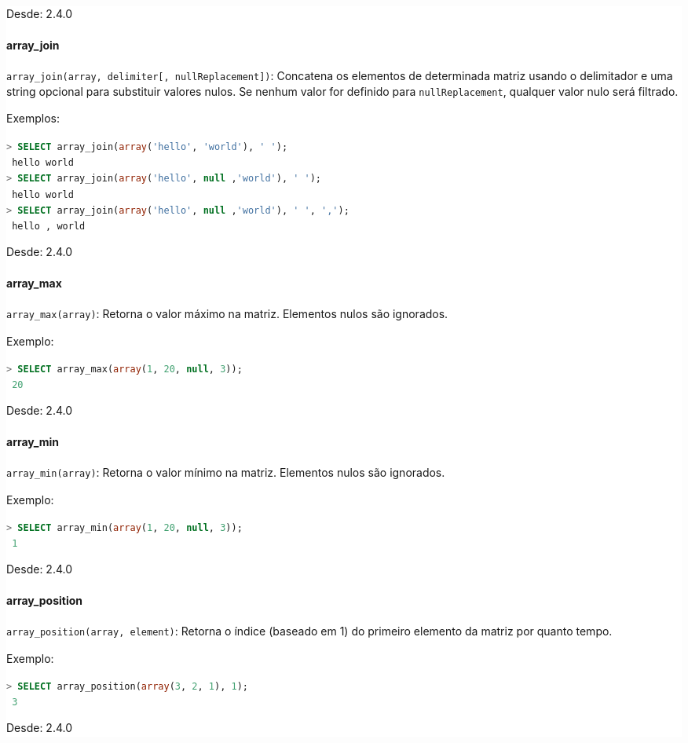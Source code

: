 Desde: 2.4.0

#### array_join

`array_join(array, delimiter[, nullReplacement])`: Concatena os elementos de determinada matriz usando o delimitador e uma string opcional para substituir valores nulos. Se nenhum valor for definido para `nullReplacement`, qualquer valor nulo será filtrado.

Exemplos:

```sql
> SELECT array_join(array('hello', 'world'), ' ');
 hello world
> SELECT array_join(array('hello', null ,'world'), ' ');
 hello world
> SELECT array_join(array('hello', null ,'world'), ' ', ',');
 hello , world
```

Desde: 2.4.0

#### array_max

`array_max(array)`: Retorna o valor máximo na matriz. Elementos nulos são ignorados.

Exemplo:

```sql
> SELECT array_max(array(1, 20, null, 3));
 20
```

Desde: 2.4.0

#### array_min

`array_min(array)`: Retorna o valor mínimo na matriz. Elementos nulos são ignorados.

Exemplo:

```sql
> SELECT array_min(array(1, 20, null, 3));
 1
```

Desde: 2.4.0

#### array_position

`array_position(array, element)`: Retorna o índice (baseado em 1) do primeiro elemento da matriz por quanto tempo.

Exemplo:

```sql
> SELECT array_position(array(3, 2, 1), 1);
 3
```

Desde: 2.4.0
